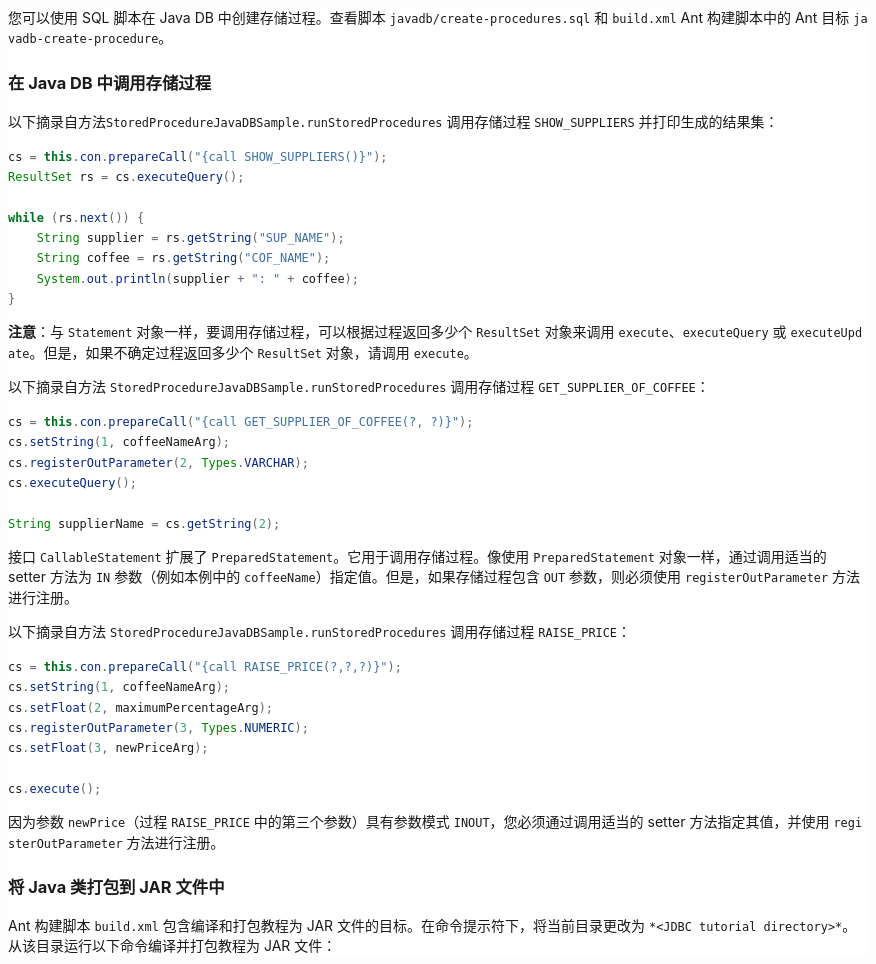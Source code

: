 您可以使用 SQL 脚本在 Java DB 中创建存储过程。查看脚本 `javadb/create-procedures.sql` 和 `build.xml` Ant 构建脚本中的 Ant 目标 `javadb-create-procedure`。

### 在 Java DB 中调用存储过程

以下摘录自方法`StoredProcedureJavaDBSample.runStoredProcedures` 调用存储过程 `SHOW_SUPPLIERS` 并打印生成的结果集：

```java
cs = this.con.prepareCall("{call SHOW_SUPPLIERS()}");
ResultSet rs = cs.executeQuery();

while (rs.next()) {
    String supplier = rs.getString("SUP_NAME");
    String coffee = rs.getString("COF_NAME");
    System.out.println(supplier + ": " + coffee);
}

```

**注意**：与 `Statement` 对象一样，要调用存储过程，可以根据过程返回多少个 `ResultSet` 对象来调用 `execute`、`executeQuery` 或 `executeUpdate`。但是，如果不确定过程返回多少个 `ResultSet` 对象，请调用 `execute`。

以下摘录自方法 `StoredProcedureJavaDBSample.runStoredProcedures` 调用存储过程 `GET_SUPPLIER_OF_COFFEE`：

```java
cs = this.con.prepareCall("{call GET_SUPPLIER_OF_COFFEE(?, ?)}");
cs.setString(1, coffeeNameArg);
cs.registerOutParameter(2, Types.VARCHAR);
cs.executeQuery();

String supplierName = cs.getString(2);

```

接口 `CallableStatement` 扩展了 `PreparedStatement`。它用于调用存储过程。像使用 `PreparedStatement` 对象一样，通过调用适当的 setter 方法为 `IN` 参数（例如本例中的 `coffeeName`）指定值。但是，如果存储过程包含 `OUT` 参数，则必须使用 `registerOutParameter` 方法进行注册。

以下摘录自方法 `StoredProcedureJavaDBSample.runStoredProcedures` 调用存储过程 `RAISE_PRICE`：

```java
cs = this.con.prepareCall("{call RAISE_PRICE(?,?,?)}");
cs.setString(1, coffeeNameArg);
cs.setFloat(2, maximumPercentageArg);
cs.registerOutParameter(3, Types.NUMERIC);
cs.setFloat(3, newPriceArg);

cs.execute();

```

因为参数 `newPrice`（过程 `RAISE_PRICE` 中的第三个参数）具有参数模式 `INOUT`，您必须通过调用适当的 setter 方法指定其值，并使用 `registerOutParameter` 方法进行注册。

### 将 Java 类打包到 JAR 文件中

Ant 构建脚本 `build.xml` 包含编译和打包教程为 JAR 文件的目标。在命令提示符下，将当前目录更改为 `*<JDBC tutorial directory>*`。从该目录运行以下命令编译并打包教程为 JAR 文件：
